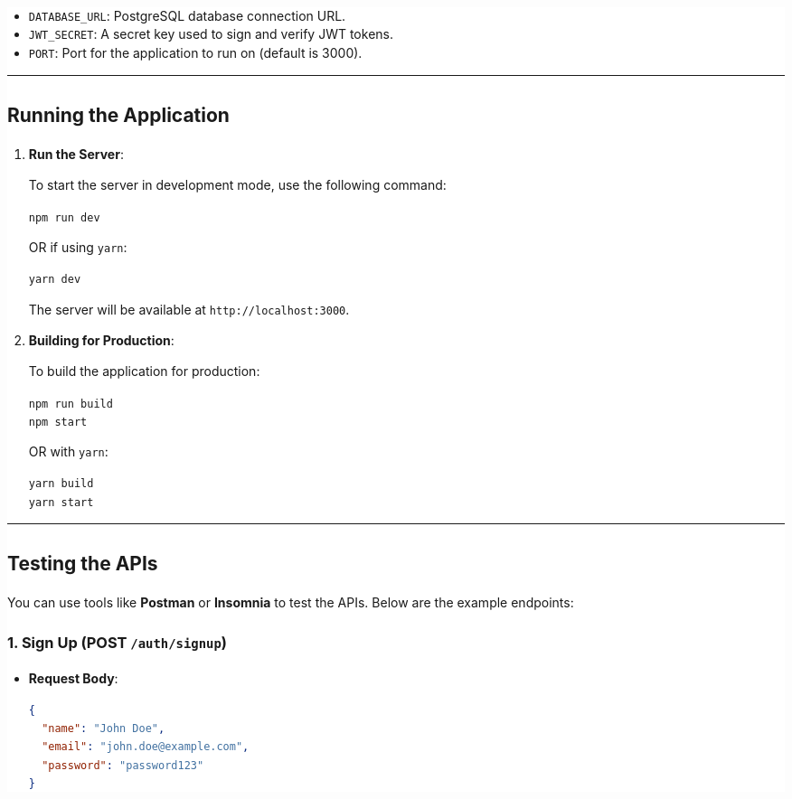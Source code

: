 - `DATABASE_URL`: PostgreSQL database connection URL.
- `JWT_SECRET`: A secret key used to sign and verify JWT tokens.
- `PORT`: Port for the application to run on (default is 3000).

---

## Running the Application

1. **Run the Server**:

   To start the server in development mode, use the following command:

   ```bash
   npm run dev
   ```

   OR if using `yarn`:

   ```bash
   yarn dev
   ```

   The server will be available at `http://localhost:3000`.

2. **Building for Production**:

   To build the application for production:

   ```bash
   npm run build
   npm start
   ```

   OR with `yarn`:

   ```bash
   yarn build
   yarn start
   ```

---

## Testing the APIs

You can use tools like **Postman** or **Insomnia** to test the APIs. Below are the example endpoints:

### 1. **Sign Up** (POST `/auth/signup`)

- **Request Body**:
  ```json
  {
    "name": "John Doe",
    "email": "john.doe@example.com",
    "password": "password123"
  }
  ```
